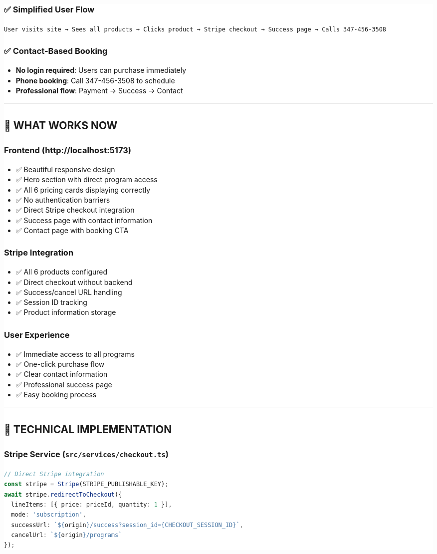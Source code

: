 ### ✅ Simplified User Flow
```
User visits site → Sees all products → Clicks product → Stripe checkout → Success page → Calls 347-456-3508
```

### ✅ Contact-Based Booking
- **No login required**: Users can purchase immediately
- **Phone booking**: Call 347-456-3508 to schedule
- **Professional flow**: Payment → Success → Contact

---

## 🎯 WHAT WORKS NOW

### Frontend (http://localhost:5173)
- ✅ Beautiful responsive design
- ✅ Hero section with direct program access
- ✅ All 6 pricing cards displaying correctly
- ✅ No authentication barriers
- ✅ Direct Stripe checkout integration
- ✅ Success page with contact information
- ✅ Contact page with booking CTA

### Stripe Integration
- ✅ All 6 products configured
- ✅ Direct checkout without backend
- ✅ Success/cancel URL handling
- ✅ Session ID tracking
- ✅ Product information storage

### User Experience
- ✅ Immediate access to all programs
- ✅ One-click purchase flow
- ✅ Clear contact information
- ✅ Professional success page
- ✅ Easy booking process

---

## 🔧 TECHNICAL IMPLEMENTATION

### Stripe Service (`src/services/checkout.ts`)
```typescript
// Direct Stripe integration
const stripe = Stripe(STRIPE_PUBLISHABLE_KEY);
await stripe.redirectToCheckout({
  lineItems: [{ price: priceId, quantity: 1 }],
  mode: 'subscription',
  successUrl: `${origin}/success?session_id={CHECKOUT_SESSION_ID}`,
  cancelUrl: `${origin}/programs`
});
```

